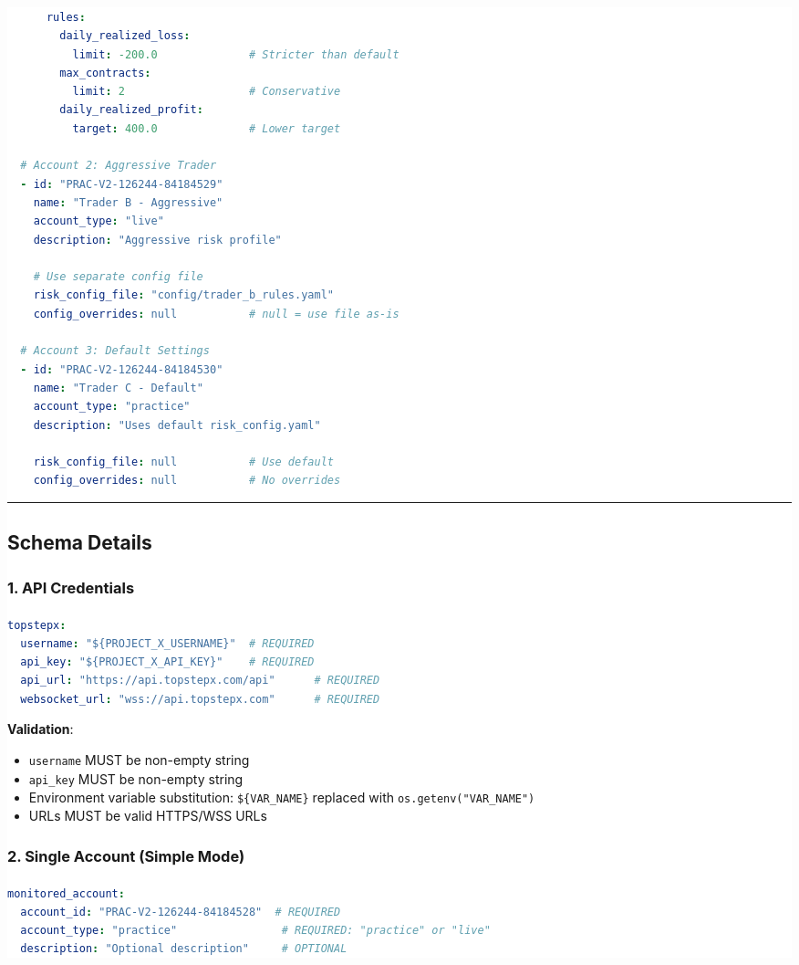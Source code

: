 ```yaml
      rules:
        daily_realized_loss:
          limit: -200.0              # Stricter than default
        max_contracts:
          limit: 2                   # Conservative
        daily_realized_profit:
          target: 400.0              # Lower target

  # Account 2: Aggressive Trader
  - id: "PRAC-V2-126244-84184529"
    name: "Trader B - Aggressive"
    account_type: "live"
    description: "Aggressive risk profile"

    # Use separate config file
    risk_config_file: "config/trader_b_rules.yaml"
    config_overrides: null           # null = use file as-is

  # Account 3: Default Settings
  - id: "PRAC-V2-126244-84184530"
    name: "Trader C - Default"
    account_type: "practice"
    description: "Uses default risk_config.yaml"

    risk_config_file: null           # Use default
    config_overrides: null           # No overrides
```

---

## Schema Details

### 1. API Credentials

```yaml
topstepx:
  username: "${PROJECT_X_USERNAME}"  # REQUIRED
  api_key: "${PROJECT_X_API_KEY}"    # REQUIRED
  api_url: "https://api.topstepx.com/api"      # REQUIRED
  websocket_url: "wss://api.topstepx.com"      # REQUIRED
```

**Validation**:
- `username` MUST be non-empty string
- `api_key` MUST be non-empty string
- Environment variable substitution: `${VAR_NAME}` replaced with `os.getenv("VAR_NAME")`
- URLs MUST be valid HTTPS/WSS URLs

### 2. Single Account (Simple Mode)

```yaml
monitored_account:
  account_id: "PRAC-V2-126244-84184528"  # REQUIRED
  account_type: "practice"                # REQUIRED: "practice" or "live"
  description: "Optional description"     # OPTIONAL
```

